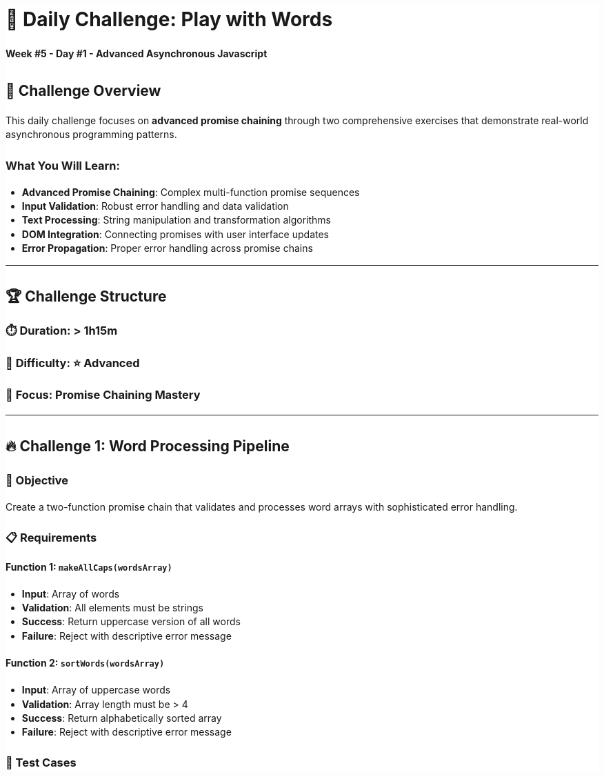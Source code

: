 # 🎯 Daily Challenge: Play with Words

**Week #5 - Day #1 - Advanced Asynchronous Javascript**

## 🎯 Challenge Overview

This daily challenge focuses on **advanced promise chaining** through two comprehensive exercises that demonstrate real-world asynchronous programming patterns.

### What You Will Learn:
- **Advanced Promise Chaining**: Complex multi-function promise sequences
- **Input Validation**: Robust error handling and data validation
- **Text Processing**: String manipulation and transformation algorithms
- **DOM Integration**: Connecting promises with user interface updates
- **Error Propagation**: Proper error handling across promise chains

---

## 🏆 Challenge Structure

### ⏱️ **Duration:** > 1h15m
### 🌟 **Difficulty:** ⭐ Advanced
### 🎯 **Focus:** Promise Chaining Mastery

---

## 🔥 Challenge 1: Word Processing Pipeline

### 🎯 Objective
Create a two-function promise chain that validates and processes word arrays with sophisticated error handling.

### 📋 Requirements

#### Function 1: `makeAllCaps(wordsArray)`
- **Input**: Array of words
- **Validation**: All elements must be strings
- **Success**: Return uppercase version of all words
- **Failure**: Reject with descriptive error message

#### Function 2: `sortWords(wordsArray)`
- **Input**: Array of uppercase words
- **Validation**: Array length must be > 4
- **Success**: Return alphabetically sorted array
- **Failure**: Reject with descriptive error message

### 🧪 Test Cases
